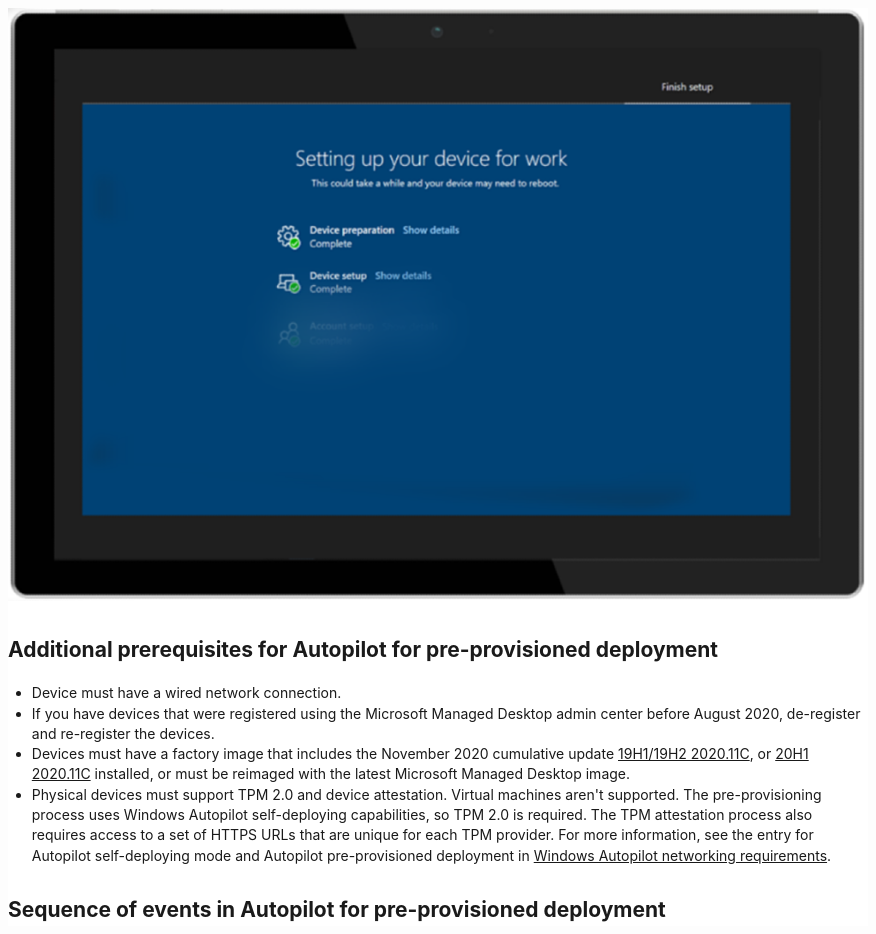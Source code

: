 ![Start page of Autopilot setup showing "device preparation" and "device setup" phases.](../media/mmd-autopilot-screenshot.png)

## Additional prerequisites for Autopilot for pre-provisioned deployment

- Device must have a wired network connection.
- If you have devices that were registered using the Microsoft Managed Desktop admin center before August 2020, de-register and re-register the devices.
- Devices must have a factory image that includes the November 2020 cumulative update [19H1/19H2 2020.11C](https://support.microsoft.com/topic/november-19-2020-kb4586819-os-builds-18362-1237-and-18363-1237-preview-25cbb849-74af-b8b8-29b8-68aa925e8cc3), or [20H1 2020.11C](https://support.microsoft.com/topic/november-30-2020-kb4586853-os-builds-19041-662-and-19042-662-preview-8fb07fb8-a7dd-ea62-d65e-3305da09f92e) installed, or must be reimaged with the latest Microsoft Managed Desktop image.
- Physical devices must support TPM 2.0 and device attestation. Virtual machines aren't supported. The pre-provisioning process uses Windows Autopilot self-deploying capabilities, so TPM 2.0 is required. The TPM attestation process also requires access to a set of HTTPS URLs that are unique for each TPM provider. For more information, see the entry for Autopilot self-deploying mode and Autopilot pre-provisioned deployment in [Windows Autopilot networking requirements](/mem/autopilot/networking-requirements#tpm).

## Sequence of events in Autopilot for pre-provisioned deployment
